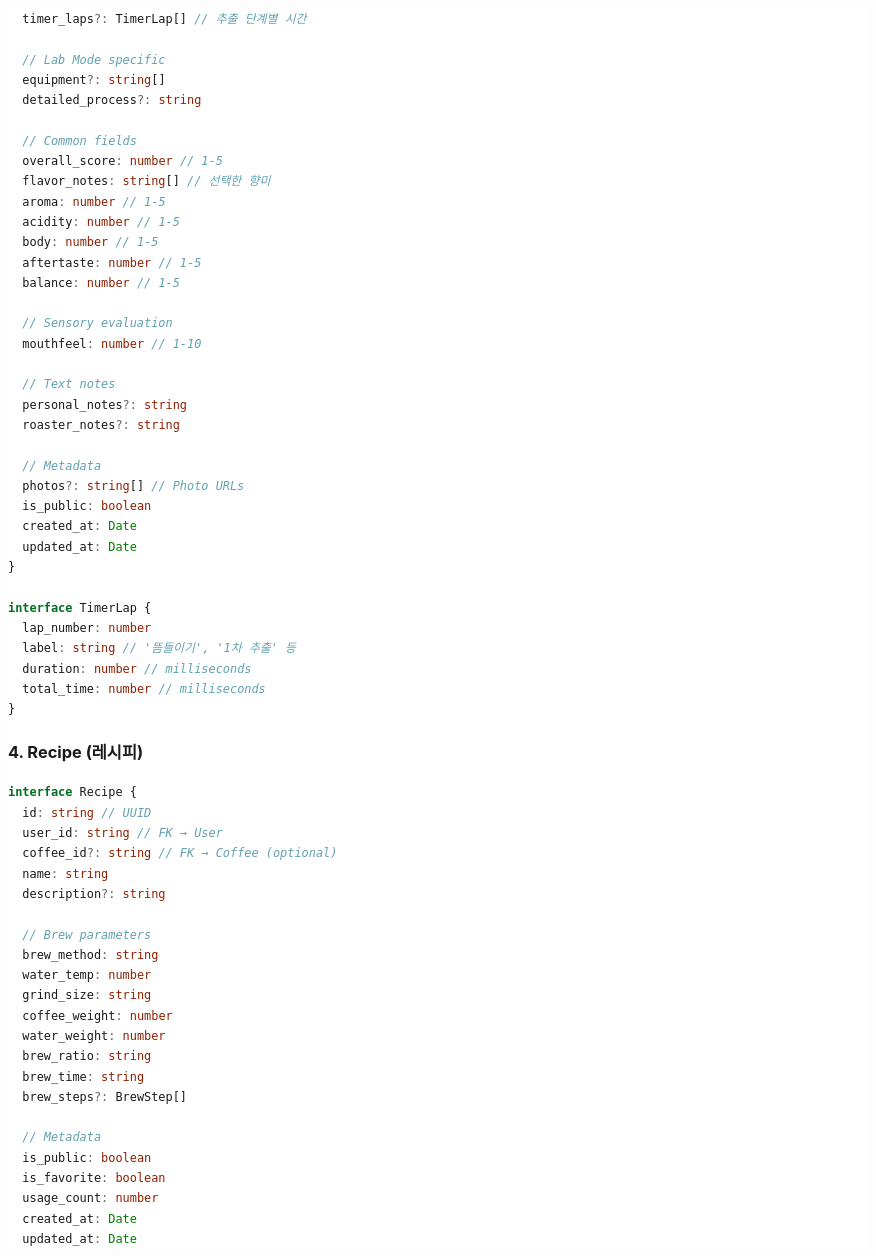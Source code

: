 ```typescript
  timer_laps?: TimerLap[] // 추출 단계별 시간

  // Lab Mode specific
  equipment?: string[]
  detailed_process?: string

  // Common fields
  overall_score: number // 1-5
  flavor_notes: string[] // 선택한 향미
  aroma: number // 1-5
  acidity: number // 1-5
  body: number // 1-5
  aftertaste: number // 1-5
  balance: number // 1-5

  // Sensory evaluation
  mouthfeel: number // 1-10

  // Text notes
  personal_notes?: string
  roaster_notes?: string

  // Metadata
  photos?: string[] // Photo URLs
  is_public: boolean
  created_at: Date
  updated_at: Date
}

interface TimerLap {
  lap_number: number
  label: string // '뜸들이기', '1차 추출' 등
  duration: number // milliseconds
  total_time: number // milliseconds
}
```

### 4. Recipe (레시피)

```typescript
interface Recipe {
  id: string // UUID
  user_id: string // FK → User
  coffee_id?: string // FK → Coffee (optional)
  name: string
  description?: string

  // Brew parameters
  brew_method: string
  water_temp: number
  grind_size: string
  coffee_weight: number
  water_weight: number
  brew_ratio: string
  brew_time: string
  brew_steps?: BrewStep[]

  // Metadata
  is_public: boolean
  is_favorite: boolean
  usage_count: number
  created_at: Date
  updated_at: Date
```